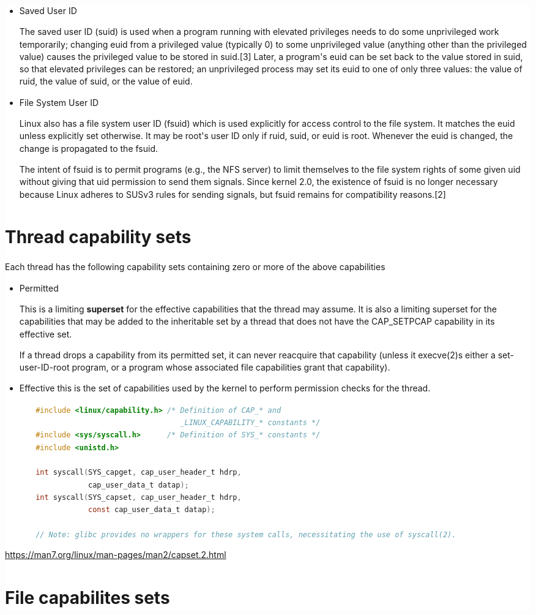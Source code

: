* Saved User ID
  
  The saved user ID (suid) is used when a program running with elevated privileges needs to do some unprivileged work temporarily; changing euid from a privileged value (typically 0) to some unprivileged value (anything other than the privileged value) causes the privileged value to be stored in suid.[3] Later, a program's euid can be set back to the value stored in suid, so that elevated privileges can be restored; an unprivileged process may set its euid to one of only three values: the value of ruid, the value of suid, or the value of euid. 

* File System User ID
  
  Linux also has a file system user ID (fsuid) which is used explicitly for access control to the file system. It matches the euid unless explicitly set otherwise. It may be root's user ID only if ruid, suid, or euid is root. Whenever the euid is changed, the change is propagated to the fsuid.

  The intent of fsuid is to permit programs (e.g., the NFS server) to limit themselves to the file system rights of some given uid without giving that uid permission to send them signals. Since kernel 2.0, the existence of fsuid is no longer necessary because Linux adheres to SUSv3 rules for sending signals, but fsuid remains for compatibility reasons.[2] 

# Thread capability sets

Each thread has the following capability sets containing zero or  more of the above capabilities

* Permitted
  
  This is a limiting **superset** for the effective capabilities that the thread may assume.  It is also a limiting superset for the capabilities that may be added to the inheritable set by a thread that does not have the CAP_SETPCAP capability in its effective set.

  If a thread drops a capability from its permitted set, it can never reacquire that capability (unless it execve(2)s either a set-user-ID-root program, or a program whose associated file capabilities grant that capability).

* Effective
  this is the set of capabilities used by the kernel to  perform permission checks for the thread.

```c
       #include <linux/capability.h> /* Definition of CAP_* and
                                        _LINUX_CAPABILITY_* constants */
       #include <sys/syscall.h>      /* Definition of SYS_* constants */
       #include <unistd.h>

       int syscall(SYS_capget, cap_user_header_t hdrp,
                   cap_user_data_t datap);
       int syscall(SYS_capset, cap_user_header_t hdrp,
                   const cap_user_data_t datap);

       // Note: glibc provides no wrappers for these system calls, necessitating the use of syscall(2).
```

https://man7.org/linux/man-pages/man2/capset.2.html


# File capabilites sets
